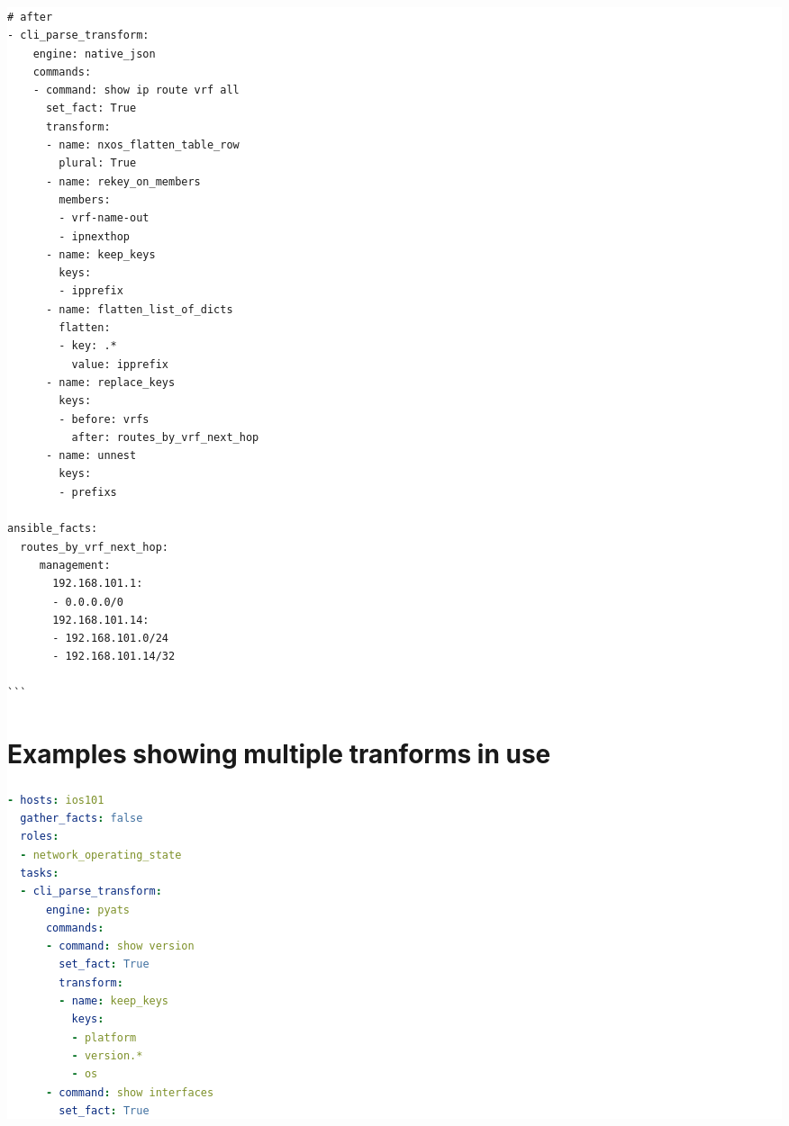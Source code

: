     # after
    - cli_parse_transform:
        engine: native_json
        commands:
        - command: show ip route vrf all
          set_fact: True
          transform:
          - name: nxos_flatten_table_row
            plural: True
          - name: rekey_on_members
            members:
            - vrf-name-out
            - ipnexthop
          - name: keep_keys
            keys:
            - ipprefix
          - name: flatten_list_of_dicts
            flatten:
            - key: .*
              value: ipprefix
          - name: replace_keys
            keys:
            - before: vrfs
              after: routes_by_vrf_next_hop
          - name: unnest
            keys:
            - prefixs

    ansible_facts:
      routes_by_vrf_next_hop:
         management:
           192.168.101.1:
           - 0.0.0.0/0
           192.168.101.14:
           - 192.168.101.0/24
           - 192.168.101.14/32

    ```







# Examples showing multiple tranforms in use
```yaml
- hosts: ios101
  gather_facts: false
  roles:
  - network_operating_state
  tasks:
  - cli_parse_transform:
      engine: pyats
      commands:
      - command: show version
        set_fact: True
        transform:
        - name: keep_keys
          keys:
          - platform
          - version.*
          - os
      - command: show interfaces
        set_fact: True
```
